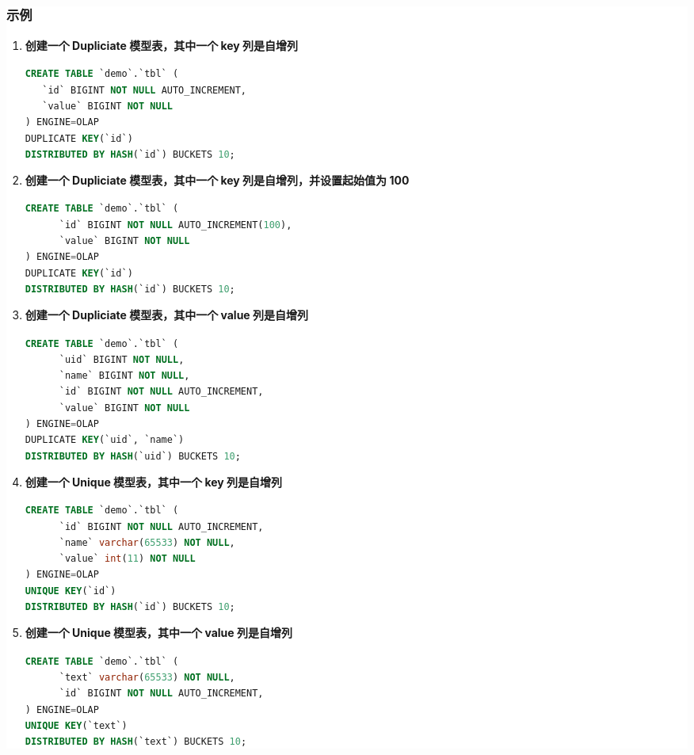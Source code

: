 ### 示例

1. **创建一个 Dupliciate 模型表，其中一个 key 列是自增列**

   ```sql
   CREATE TABLE `demo`.`tbl` (
      `id` BIGINT NOT NULL AUTO_INCREMENT,
      `value` BIGINT NOT NULL
   ) ENGINE=OLAP
   DUPLICATE KEY(`id`)
   DISTRIBUTED BY HASH(`id`) BUCKETS 10;
   ```

2. **创建一个 Dupliciate 模型表，其中一个 key 列是自增列，并设置起始值为 100**

   ```sql
   CREATE TABLE `demo`.`tbl` (
         `id` BIGINT NOT NULL AUTO_INCREMENT(100),
         `value` BIGINT NOT NULL
   ) ENGINE=OLAP
   DUPLICATE KEY(`id`)
   DISTRIBUTED BY HASH(`id`) BUCKETS 10;
   ```

3. **创建一个 Dupliciate 模型表，其中一个 value 列是自增列**

   ```sql
   CREATE TABLE `demo`.`tbl` (
         `uid` BIGINT NOT NULL,
         `name` BIGINT NOT NULL,
         `id` BIGINT NOT NULL AUTO_INCREMENT,
         `value` BIGINT NOT NULL
   ) ENGINE=OLAP
   DUPLICATE KEY(`uid`, `name`)
   DISTRIBUTED BY HASH(`uid`) BUCKETS 10;
   ```

4. **创建一个 Unique 模型表，其中一个 key 列是自增列**

   ```sql
   CREATE TABLE `demo`.`tbl` (
         `id` BIGINT NOT NULL AUTO_INCREMENT,
         `name` varchar(65533) NOT NULL,
         `value` int(11) NOT NULL
   ) ENGINE=OLAP
   UNIQUE KEY(`id`)
   DISTRIBUTED BY HASH(`id`) BUCKETS 10;
   ```

5. **创建一个 Unique 模型表，其中一个 value 列是自增列**

   ```sql
   CREATE TABLE `demo`.`tbl` (
         `text` varchar(65533) NOT NULL,
         `id` BIGINT NOT NULL AUTO_INCREMENT,
   ) ENGINE=OLAP
   UNIQUE KEY(`text`)
   DISTRIBUTED BY HASH(`text`) BUCKETS 10;
   ```
